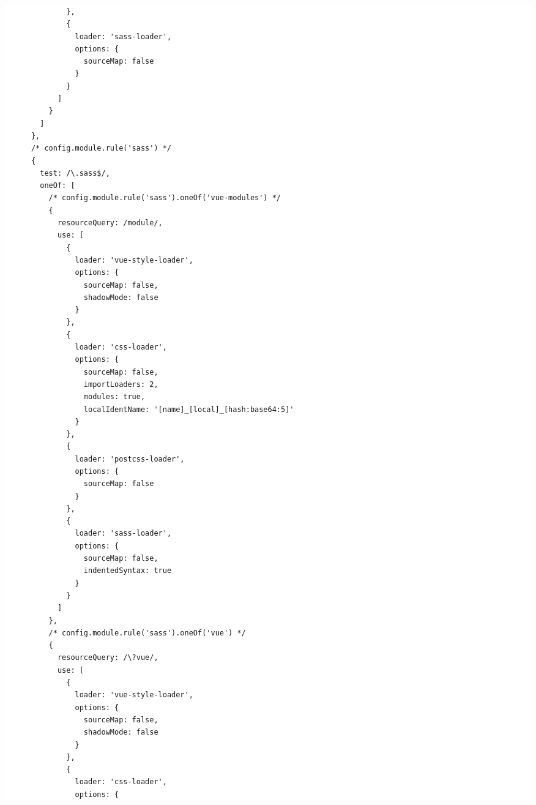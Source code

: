                   },
                  {
                    loader: 'sass-loader',
                    options: {
                      sourceMap: false
                    }
                  }
                ]
              }
            ]
          },
          /* config.module.rule('sass') */
          {
            test: /\.sass$/,
            oneOf: [
              /* config.module.rule('sass').oneOf('vue-modules') */
              {
                resourceQuery: /module/,
                use: [
                  {
                    loader: 'vue-style-loader',
                    options: {
                      sourceMap: false,
                      shadowMode: false
                    }
                  },
                  {
                    loader: 'css-loader',
                    options: {
                      sourceMap: false,
                      importLoaders: 2,
                      modules: true,
                      localIdentName: '[name]_[local]_[hash:base64:5]'
                    }
                  },
                  {
                    loader: 'postcss-loader',
                    options: {
                      sourceMap: false
                    }
                  },
                  {
                    loader: 'sass-loader',
                    options: {
                      sourceMap: false,
                      indentedSyntax: true
                    }
                  }
                ]
              },
              /* config.module.rule('sass').oneOf('vue') */
              {
                resourceQuery: /\?vue/,
                use: [
                  {
                    loader: 'vue-style-loader',
                    options: {
                      sourceMap: false,
                      shadowMode: false
                    }
                  },
                  {
                    loader: 'css-loader',
                    options: {